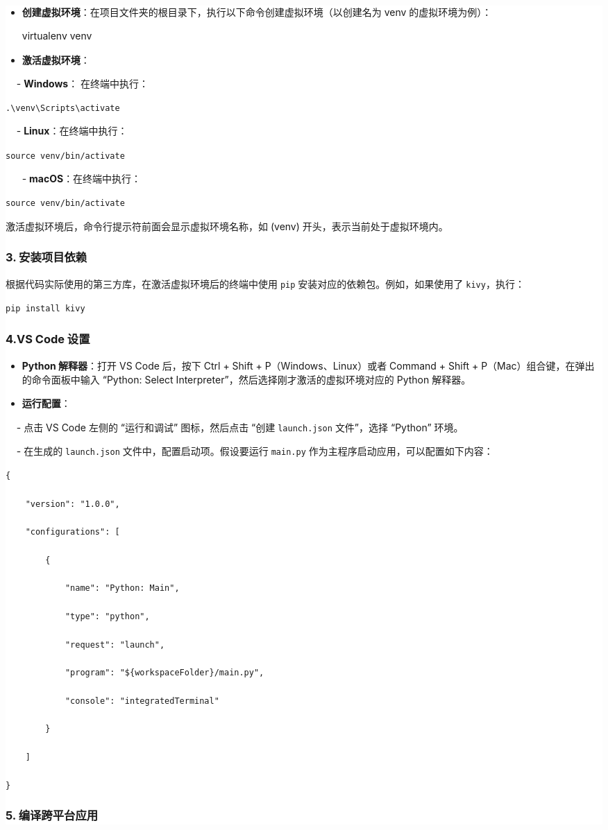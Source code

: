 * **创建虚拟环境**：在项目文件夹的根目录下，执行以下命令创建虚拟环境（以创建名为 venv 的虚拟环境为例）：

    virtualenv venv

* **激活虚拟环境**：

    - **Windows**： 在终端中执行：

    .\venv\Scripts\activate

    - **Linux**：在终端中执行： 

    source venv/bin/activate

      - **macOS**：在终端中执行： 

    source venv/bin/activate

激活虚拟环境后，命令行提示符前面会显示虚拟环境名称，如 (venv) 开头，表示当前处于虚拟环境内。

### 3. 安装项目依赖

根据代码实际使用的第三方库，在激活虚拟环境后的终端中使用 `pip` 安装对应的依赖包。例如，如果使用了 `kivy`，执行：

    pip install kivy

### 4.VS Code 设置

* **Python 解释器**：打开 VS Code 后，按下 Ctrl + Shift + P（Windows、Linux）或者 Command + Shift + P（Mac）组合键，在弹出的命令面板中输入 “Python: Select Interpreter”，然后选择刚才激活的虚拟环境对应的 Python 解释器。
  
* **运行配置**：
  

    - 点击 VS Code 左侧的 “运行和调试” 图标，然后点击 “创建 `launch.json` 文件”，选择 “Python” 环境。

    - 在生成的 `launch.json` 文件中，配置启动项。假设要运行 `main.py` 作为主程序启动应用，可以配置如下内容：

    {
    
        "version": "1.0.0",
    
        "configurations": [
    
            {
    
                "name": "Python: Main",
    
                "type": "python",
    
                "request": "launch",
    
                "program": "${workspaceFolder}/main.py",
    
                "console": "integratedTerminal"
    
            }
    
        ]
    
    }

### 5. 编译跨平台应用
